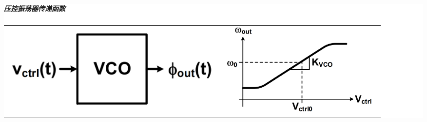 ##### 压控振荡器传递函数

<table>
  <td align='center'>
    <img src="./assets/9_PLL-VCO-BlockDiagram.jpg" height=180px>
  </td>
  <td align='center'>
    <img src="./assets/9_PLL-VCO-trans.jpg" height=180px>
  </td>
</table>
